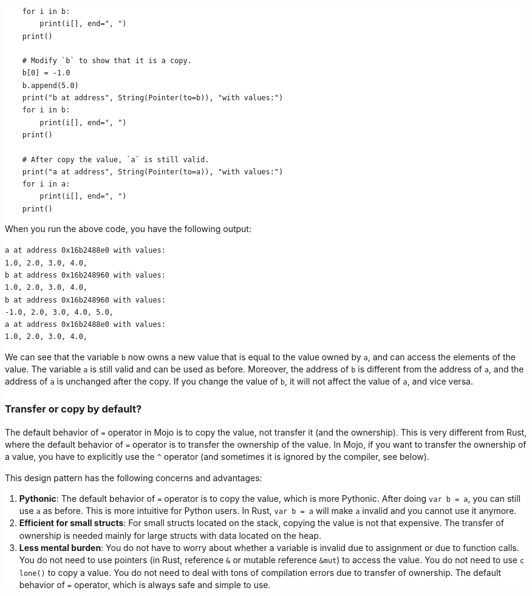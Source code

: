 ```mojo
    for i in b:
        print(i[], end=", ")
    print()

    # Modify `b` to show that it is a copy.
    b[0] = -1.0
    b.append(5.0)
    print("b at address", String(Pointer(to=b)), "with values:")
    for i in b:
        print(i[], end=", ")
    print()

    # After copy the value, `a` is still valid.
    print("a at address", String(Pointer(to=a)), "with values:")
    for i in a:
        print(i[], end=", ")
    print()
```

When you run the above code, you have the following output:

```console
a at address 0x16b2488e0 with values:
1.0, 2.0, 3.0, 4.0, 
b at address 0x16b248960 with values:
1.0, 2.0, 3.0, 4.0, 
b at address 0x16b248960 with values:
-1.0, 2.0, 3.0, 4.0, 5.0, 
a at address 0x16b2488e0 with values:
1.0, 2.0, 3.0, 4.0, 
```

We can see that the variable `b` now owns a new value that is equal to the value owned by `a`, and can access the elements of the value. The variable `a` is still valid and can be used as before. Moreover, the address of `b` is different from the address of `a`, and the address of `a` is unchanged after the copy. If you change the value of `b`, it will not affect the value of `a`, and vice versa.

### Transfer or copy by default?

The default behavior of `=` operator in Mojo is to copy the value, not transfer it (and the ownership). This is very different from Rust, where the default behavior of `=` operator is to transfer the ownership of the value. In Mojo, if you want to transfer the ownership of a value, you have to explicitly use the `^` operator (and sometimes it is ignored by the compiler, see below).

This design pattern has the following concerns and advantages:

1. **Pythonic**: The default behavior of `=` operator is to copy the value, which is more Pythonic. After doing `var b = a`, you can still use `a` as before. This is more intuitive for Python users. In Rust, `var b = a` will make `a` invalid and you cannot use it anymore.
1. **Efficient for small structs**: For small structs located on the stack, copying the value is not that expensive. The transfer of ownership is needed mainly for large structs with data located on the heap.
1. **Less mental burden**: You do not have to worry about whether a variable is invalid due to assignment or due to function calls. You do not need to use pointers (in Rust, reference `&` or mutable reference `&mut`) to access the value. You do not need to use `clone()` to copy a value. You do not need to deal with tons of compilation errors due to transfer of ownership. The default behavior of `=` operator, which is always safe and simple to use.
